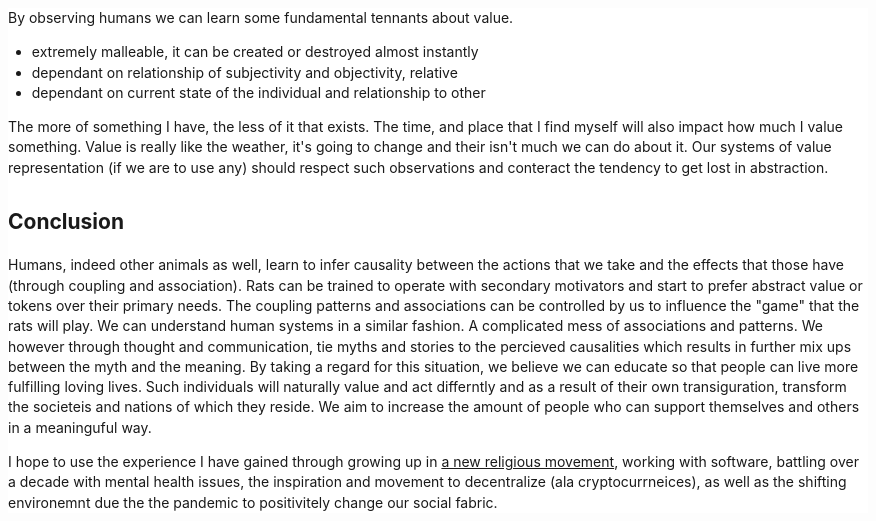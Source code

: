 By observing humans we can learn some fundamental tennants about value.

- extremely malleable, it can be created or destroyed almost instantly
- dependant on relationship of subjectivity and objectivity, relative
- dependant on current state of the individual and relationship to other

The more of something I have, the less of it that exists. The time, and place that I find myself will also impact how much I value something. Value is really like the weather, it's going to change and their isn't much we can do about it. Our systems of value representation (if we are to use any) should respect such observations and conteract the tendency to get lost in abstraction.


## Conclusion

Humans, indeed other animals as well, learn to infer causality between the actions that we take and the effects that those have (through coupling and association). Rats can be trained to operate with secondary motivators and start to prefer abstract value or tokens over their primary needs. The coupling patterns and associations can be controlled by us to influence the "game" that the rats will play. We can understand human systems in a similar fashion. A complicated mess of associations and patterns. We however through thought and communication, tie myths and stories to the percieved causalities which results in further mix ups between the myth and the meaning. By taking a regard for this situation, we believe we can educate so that people can live more fulfilling loving lives. Such individuals will naturally value and act differntly and as a result of their own transiguration, transform the societeis and nations of which they reside. We aim to increase the amount of people who can support themselves and others in a meaninguful way.

I hope to use the experience I have gained through growing up in [a new religious movement](https://en.wikipedia.org/wiki/Unification_Movement_International), working with software, battling over a decade with mental health issues, the inspiration and movement to decentralize (ala cryptocurrneices), as well as the shifting environemnt due the the pandemic to positivitely change our social fabric.
